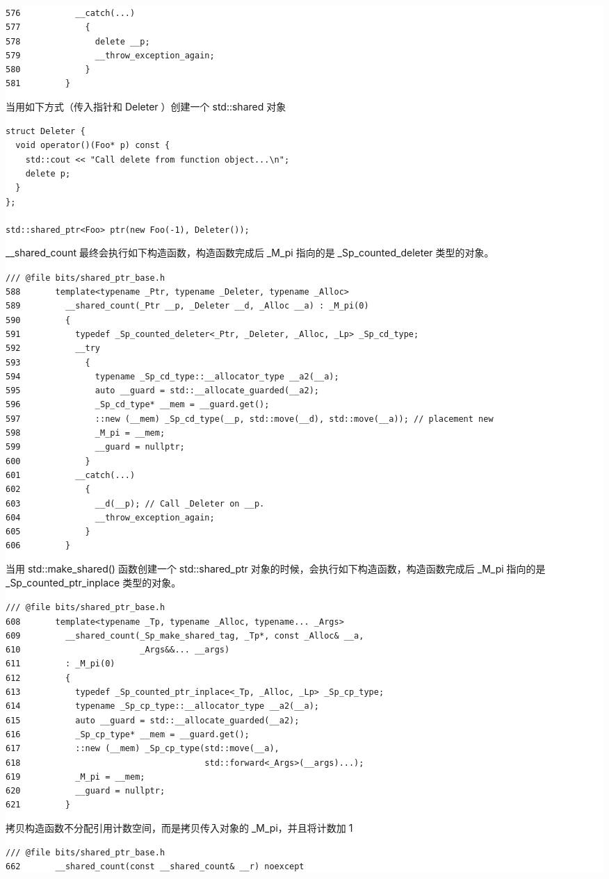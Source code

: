 ```
576           __catch(...)
577             {
578               delete __p;
579               __throw_exception_again;
580             }
581         }
```
当用如下方式（传入指针和 Deleter ）创建一个 std::shared 对象
```
struct Deleter {
  void operator()(Foo* p) const {
	std::cout << "Call delete from function object...\n";
	delete p;
  }
};

std::shared_ptr<Foo> ptr(new Foo(-1), Deleter());
```
__shared_count 最终会执行如下构造函数，构造函数完成后 \_M_pi 指向的是 \_Sp_counted_deleter 类型的对象。
```
/// @file bits/shared_ptr_base.h
588       template<typename _Ptr, typename _Deleter, typename _Alloc>
589         __shared_count(_Ptr __p, _Deleter __d, _Alloc __a) : _M_pi(0)
590         {
591           typedef _Sp_counted_deleter<_Ptr, _Deleter, _Alloc, _Lp> _Sp_cd_type;
592           __try
593             {
594               typename _Sp_cd_type::__allocator_type __a2(__a);
595               auto __guard = std::__allocate_guarded(__a2);
596               _Sp_cd_type* __mem = __guard.get();
597               ::new (__mem) _Sp_cd_type(__p, std::move(__d), std::move(__a)); // placement new
598               _M_pi = __mem;
599               __guard = nullptr;
600             }
601           __catch(...)
602             {
603               __d(__p); // Call _Deleter on __p.
604               __throw_exception_again;
605             }
606         }
```
当用 std::make_shared() 函数创建一个 std::shared_ptr 对象的时候，会执行如下构造函数，构造函数完成后 \_M_pi 指向的是 \_Sp_counted_ptr_inplace 类型的对象。
```
/// @file bits/shared_ptr_base.h
608       template<typename _Tp, typename _Alloc, typename... _Args>
609         __shared_count(_Sp_make_shared_tag, _Tp*, const _Alloc& __a,
610                        _Args&&... __args)
611         : _M_pi(0)
612         {
613           typedef _Sp_counted_ptr_inplace<_Tp, _Alloc, _Lp> _Sp_cp_type;
614           typename _Sp_cp_type::__allocator_type __a2(__a);
615           auto __guard = std::__allocate_guarded(__a2);
616           _Sp_cp_type* __mem = __guard.get();
617           ::new (__mem) _Sp_cp_type(std::move(__a),
618                                     std::forward<_Args>(__args)...); 
619           _M_pi = __mem;
620           __guard = nullptr;
621         }
```
拷贝构造函数不分配引用计数空间，而是拷贝传入对象的 \_M_pi，并且将计数加 1
```
/// @file bits/shared_ptr_base.h
662       __shared_count(const __shared_count& __r) noexcept
```